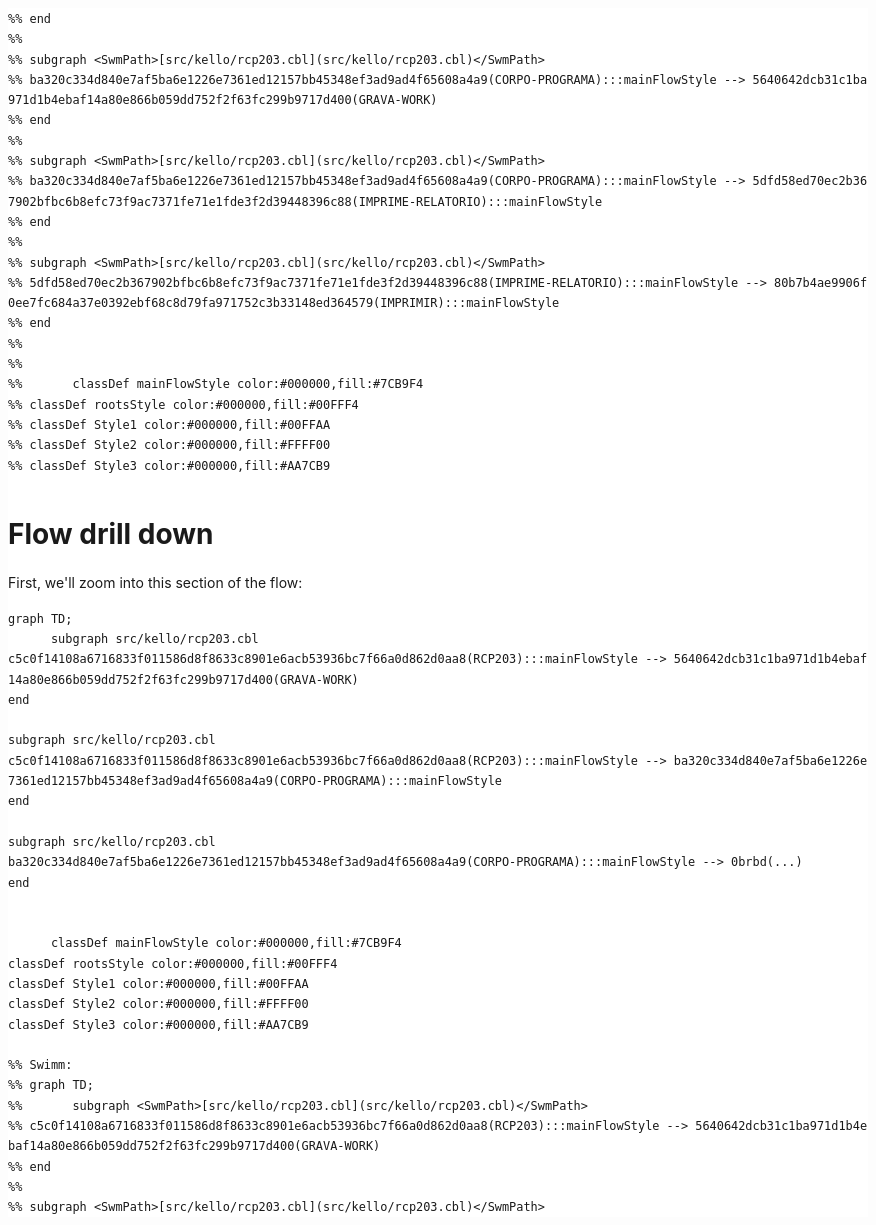 ```mermaid
%% end
%% 
%% subgraph <SwmPath>[src/kello/rcp203.cbl](src/kello/rcp203.cbl)</SwmPath>
%% ba320c334d840e7af5ba6e1226e7361ed12157bb45348ef3ad9ad4f65608a4a9(CORPO-PROGRAMA):::mainFlowStyle --> 5640642dcb31c1ba971d1b4ebaf14a80e866b059dd752f2f63fc299b9717d400(GRAVA-WORK)
%% end
%% 
%% subgraph <SwmPath>[src/kello/rcp203.cbl](src/kello/rcp203.cbl)</SwmPath>
%% ba320c334d840e7af5ba6e1226e7361ed12157bb45348ef3ad9ad4f65608a4a9(CORPO-PROGRAMA):::mainFlowStyle --> 5dfd58ed70ec2b367902bfbc6b8efc73f9ac7371fe71e1fde3f2d39448396c88(IMPRIME-RELATORIO):::mainFlowStyle
%% end
%% 
%% subgraph <SwmPath>[src/kello/rcp203.cbl](src/kello/rcp203.cbl)</SwmPath>
%% 5dfd58ed70ec2b367902bfbc6b8efc73f9ac7371fe71e1fde3f2d39448396c88(IMPRIME-RELATORIO):::mainFlowStyle --> 80b7b4ae9906f0ee7fc684a37e0392ebf68c8d79fa971752c3b33148ed364579(IMPRIMIR):::mainFlowStyle
%% end
%% 
%% 
%%       classDef mainFlowStyle color:#000000,fill:#7CB9F4
%% classDef rootsStyle color:#000000,fill:#00FFF4
%% classDef Style1 color:#000000,fill:#00FFAA
%% classDef Style2 color:#000000,fill:#FFFF00
%% classDef Style3 color:#000000,fill:#AA7CB9
```

# Flow drill down

First, we'll zoom into this section of the flow:

```mermaid
graph TD;
      subgraph src/kello/rcp203.cbl
c5c0f14108a6716833f011586d8f8633c8901e6acb53936bc7f66a0d862d0aa8(RCP203):::mainFlowStyle --> 5640642dcb31c1ba971d1b4ebaf14a80e866b059dd752f2f63fc299b9717d400(GRAVA-WORK)
end

subgraph src/kello/rcp203.cbl
c5c0f14108a6716833f011586d8f8633c8901e6acb53936bc7f66a0d862d0aa8(RCP203):::mainFlowStyle --> ba320c334d840e7af5ba6e1226e7361ed12157bb45348ef3ad9ad4f65608a4a9(CORPO-PROGRAMA):::mainFlowStyle
end

subgraph src/kello/rcp203.cbl
ba320c334d840e7af5ba6e1226e7361ed12157bb45348ef3ad9ad4f65608a4a9(CORPO-PROGRAMA):::mainFlowStyle --> 0brbd(...)
end


      classDef mainFlowStyle color:#000000,fill:#7CB9F4
classDef rootsStyle color:#000000,fill:#00FFF4
classDef Style1 color:#000000,fill:#00FFAA
classDef Style2 color:#000000,fill:#FFFF00
classDef Style3 color:#000000,fill:#AA7CB9

%% Swimm:
%% graph TD;
%%       subgraph <SwmPath>[src/kello/rcp203.cbl](src/kello/rcp203.cbl)</SwmPath>
%% c5c0f14108a6716833f011586d8f8633c8901e6acb53936bc7f66a0d862d0aa8(RCP203):::mainFlowStyle --> 5640642dcb31c1ba971d1b4ebaf14a80e866b059dd752f2f63fc299b9717d400(GRAVA-WORK)
%% end
%% 
%% subgraph <SwmPath>[src/kello/rcp203.cbl](src/kello/rcp203.cbl)</SwmPath>
```